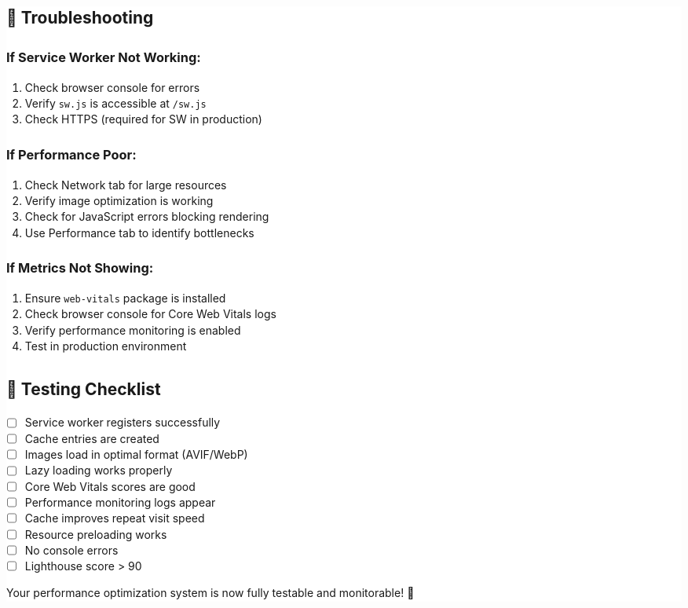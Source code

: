 ## 🔧 Troubleshooting

### If Service Worker Not Working:
1. Check browser console for errors
2. Verify `sw.js` is accessible at `/sw.js`
3. Check HTTPS (required for SW in production)

### If Performance Poor:
1. Check Network tab for large resources
2. Verify image optimization is working
3. Check for JavaScript errors blocking rendering
4. Use Performance tab to identify bottlenecks

### If Metrics Not Showing:
1. Ensure `web-vitals` package is installed
2. Check browser console for Core Web Vitals logs
3. Verify performance monitoring is enabled
4. Test in production environment

## 📝 Testing Checklist

- [ ] Service worker registers successfully
- [ ] Cache entries are created
- [ ] Images load in optimal format (AVIF/WebP)
- [ ] Lazy loading works properly
- [ ] Core Web Vitals scores are good
- [ ] Performance monitoring logs appear
- [ ] Cache improves repeat visit speed
- [ ] Resource preloading works
- [ ] No console errors
- [ ] Lighthouse score > 90

Your performance optimization system is now fully testable and monitorable! 🎉
